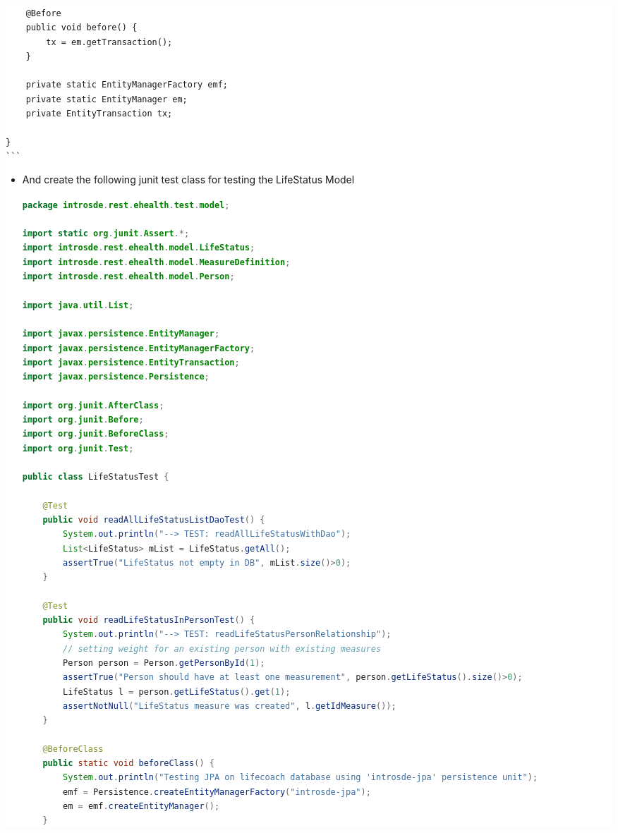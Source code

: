         @Before
        public void before() {
            tx = em.getTransaction();
        }
    
        private static EntityManagerFactory emf;
        private static EntityManager em;
        private EntityTransaction tx;
    
    }
    ```

* And create the following junit test class for testing the LifeStatus Model

    ```java
    package introsde.rest.ehealth.test.model;
    
    import static org.junit.Assert.*;
    import introsde.rest.ehealth.model.LifeStatus;
    import introsde.rest.ehealth.model.MeasureDefinition;
    import introsde.rest.ehealth.model.Person;
    
    import java.util.List;
    
    import javax.persistence.EntityManager;
    import javax.persistence.EntityManagerFactory;
    import javax.persistence.EntityTransaction;
    import javax.persistence.Persistence;
    
    import org.junit.AfterClass;
    import org.junit.Before;
    import org.junit.BeforeClass;
    import org.junit.Test;
    
    public class LifeStatusTest {
    
        @Test
        public void readAllLifeStatusListDaoTest() {
            System.out.println("--> TEST: readAllLifeStatusWithDao");
            List<LifeStatus> mList = LifeStatus.getAll();
            assertTrue("LifeStatus not empty in DB", mList.size()>0);
        }
    
        @Test
        public void readLifeStatusInPersonTest() {
            System.out.println("--> TEST: readLifeStatusPersonRelationship");
            // setting weight for an existing person with existing measures
            Person person = Person.getPersonById(1);
            assertTrue("Person should have at least one measurement", person.getLifeStatus().size()>0);
            LifeStatus l = person.getLifeStatus().get(1);
            assertNotNull("LifeStatus measure was created", l.getIdMeasure());
        }
    
        @BeforeClass
        public static void beforeClass() {
            System.out.println("Testing JPA on lifecoach database using 'introsde-jpa' persistence unit");
            emf = Persistence.createEntityManagerFactory("introsde-jpa");
            em = emf.createEntityManager();
        }
    